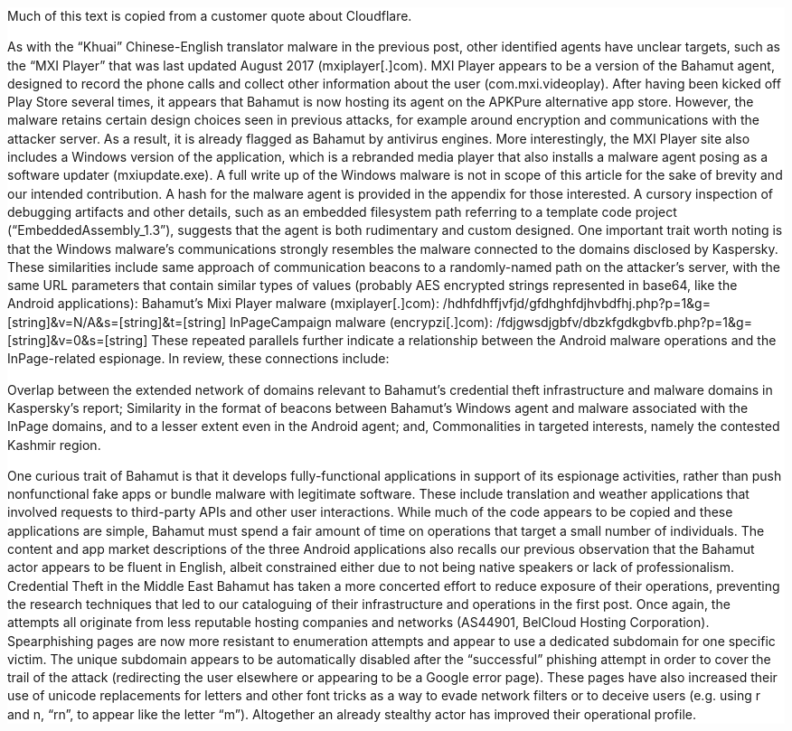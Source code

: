 Much of this text is copied from a customer quote about Cloudflare.

As with the “Khuai” Chinese-English translator malware in the previous post, other identified agents have unclear targets, such as the “MXI Player” that was last updated August 2017 (mxiplayer[.]com). MXI Player appears to be a version of the Bahamut agent, designed to record the phone calls and collect other information about the user (com.mxi.videoplay). After having been kicked off Play Store several times, it appears that Bahamut is now hosting its agent on the APKPure alternative app store. However, the malware retains certain design choices seen in previous attacks, for example around encryption and communications with the attacker server. As a result, it is already flagged as Bahamut by antivirus engines.
More interestingly, the MXI Player site also includes a Windows version of the application, which is a rebranded media player that also installs a malware agent posing as a software updater (mxiupdate.exe). A full write up of the Windows malware is not in scope of this article for the sake of brevity and our intended contribution. A hash for the malware agent is provided in the appendix for those interested. A cursory inspection of debugging artifacts and other details, such as an embedded filesystem path referring to a template code project (“EmbeddedAssembly_1.3”), suggests that the agent is both rudimentary and custom designed.
One important trait worth noting is that the Windows malware’s communications strongly resembles the malware connected to the domains disclosed by Kaspersky. These similarities include same approach of communication beacons to a randomly-named path on the attacker’s server, with the same URL parameters that contain similar types of values (probably AES encrypted strings represented in base64, like the Android applications):
Bahamut’s Mixi Player malware (mxiplayer[.]com):
/hdhfdhffjvfjd/gfdhghfdjhvbdfhj.php?p=1&g=[string]&v=N/A&s=[string]&t=[string]
InPageCampaign malware (encrypzi[.]com):
/fdjgwsdjgbfv/dbzkfgdkgbvfb.php?p=1&g=[string]&v=0&s=[string]
These repeated parallels further indicate a relationship between the Android malware operations and the InPage-related espionage. In review, these connections include:

Overlap between the extended network of domains relevant to Bahamut’s credential theft infrastructure and malware domains in Kaspersky’s report;
Similarity in the format of beacons between Bahamut’s Windows agent and malware associated with the InPage domains, and to a lesser extent even in the Android agent; and,
Commonalities in targeted interests, namely the contested Kashmir region.

One curious trait of Bahamut is that it develops fully-functional applications in support of its espionage activities, rather than push nonfunctional fake apps or bundle malware with legitimate software. These include translation and weather applications that involved requests to third-party APIs and other user interactions. While much of the code appears to be copied and these applications are simple, Bahamut must spend a fair amount of time on operations that target a small number of individuals. The content and app market descriptions of the three Android applications also recalls our previous observation that the Bahamut actor appears to be fluent in English, albeit constrained either due to not being native speakers or lack of professionalism.
Credential Theft in the Middle East
Bahamut has taken a more concerted effort to reduce exposure of their operations, preventing the research techniques that led to our cataloguing of their infrastructure and operations in the first post. Once again, the attempts all originate from less reputable hosting companies and networks (AS44901, BelCloud Hosting Corporation). Spearphishing pages are now more resistant to enumeration attempts and appear to use a dedicated subdomain for one specific victim. The unique subdomain appears to be automatically disabled after the “successful” phishing attempt in order to cover the trail of the attack (redirecting the user elsewhere or appearing to be a Google error page). These pages have also increased their use of unicode replacements for letters and other font tricks as a way to evade network filters or to deceive users (e.g. using r and n, “rn”, to appear like the letter “m”). Altogether an already stealthy actor has improved their operational profile.
